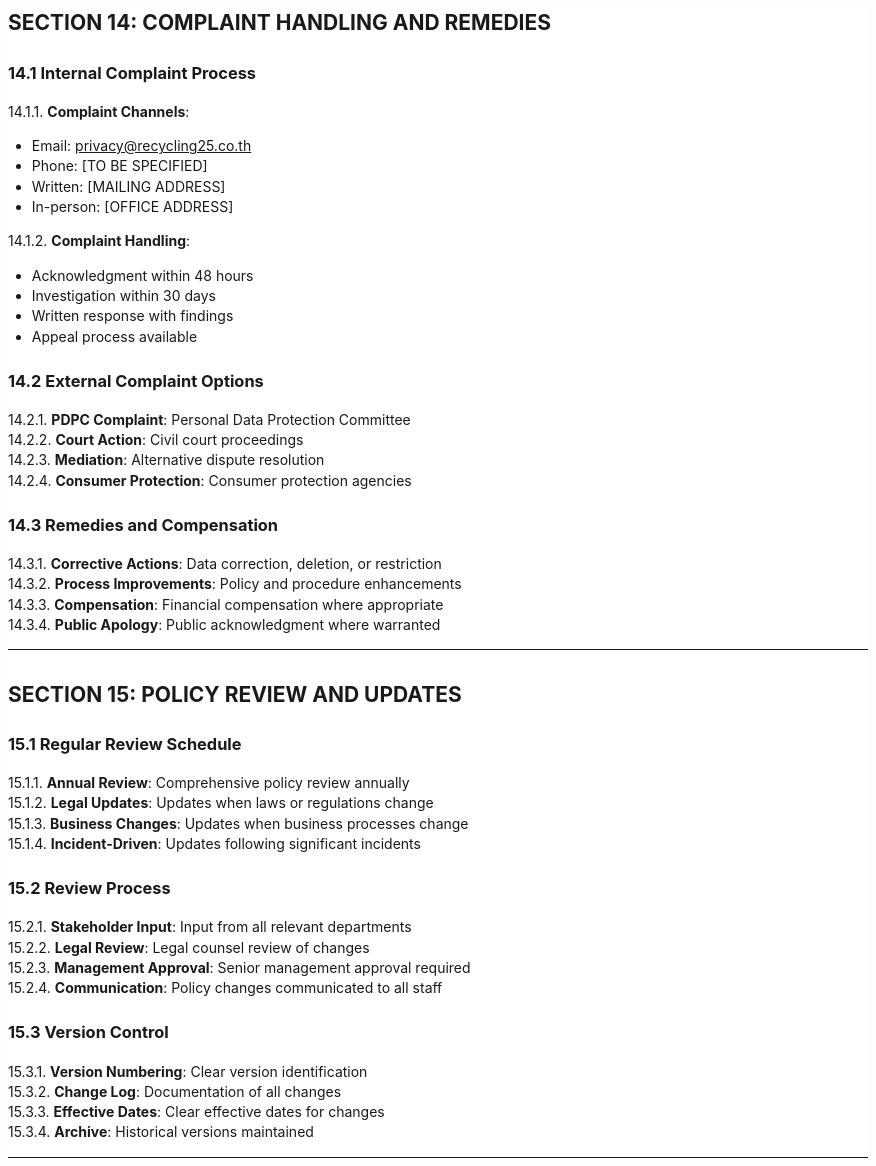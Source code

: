 
## SECTION 14: COMPLAINT HANDLING AND REMEDIES

### 14.1 Internal Complaint Process
14.1.1. **Complaint Channels**:
   - Email: privacy@recycling25.co.th
   - Phone: [TO BE SPECIFIED]
   - Written: [MAILING ADDRESS]
   - In-person: [OFFICE ADDRESS]

14.1.2. **Complaint Handling**:
   - Acknowledgment within 48 hours
   - Investigation within 30 days
   - Written response with findings
   - Appeal process available

### 14.2 External Complaint Options
14.2.1. **PDPC Complaint**: Personal Data Protection Committee  
14.2.2. **Court Action**: Civil court proceedings  
14.2.3. **Mediation**: Alternative dispute resolution  
14.2.4. **Consumer Protection**: Consumer protection agencies

### 14.3 Remedies and Compensation
14.3.1. **Corrective Actions**: Data correction, deletion, or restriction  
14.3.2. **Process Improvements**: Policy and procedure enhancements  
14.3.3. **Compensation**: Financial compensation where appropriate  
14.3.4. **Public Apology**: Public acknowledgment where warranted

---

## SECTION 15: POLICY REVIEW AND UPDATES

### 15.1 Regular Review Schedule
15.1.1. **Annual Review**: Comprehensive policy review annually  
15.1.2. **Legal Updates**: Updates when laws or regulations change  
15.1.3. **Business Changes**: Updates when business processes change  
15.1.4. **Incident-Driven**: Updates following significant incidents

### 15.2 Review Process
15.2.1. **Stakeholder Input**: Input from all relevant departments  
15.2.2. **Legal Review**: Legal counsel review of changes  
15.2.3. **Management Approval**: Senior management approval required  
15.2.4. **Communication**: Policy changes communicated to all staff

### 15.3 Version Control
15.3.1. **Version Numbering**: Clear version identification  
15.3.2. **Change Log**: Documentation of all changes  
15.3.3. **Effective Dates**: Clear effective dates for changes  
15.3.4. **Archive**: Historical versions maintained

---